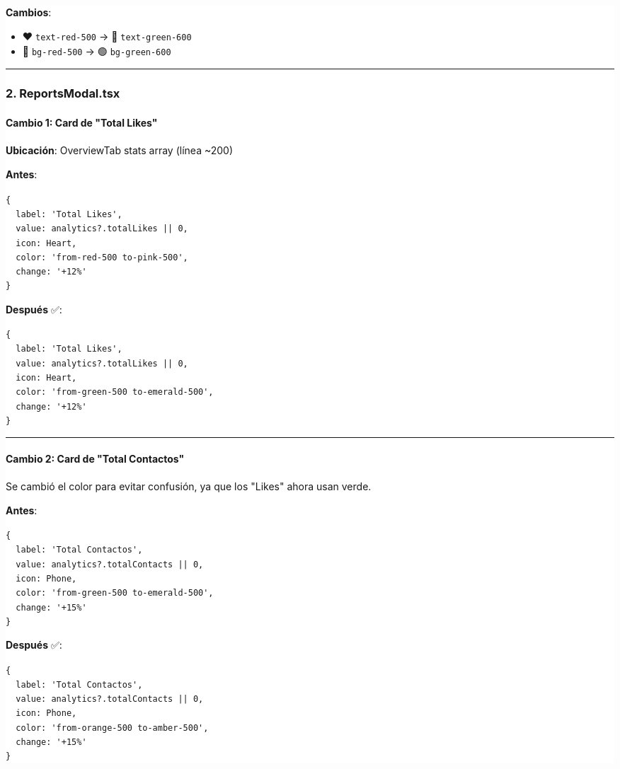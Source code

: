 **Cambios**:
- ❤️ `text-red-500` → 💚 `text-green-600`
- 🔴 `bg-red-500` → 🟢 `bg-green-600`

---

### **2. ReportsModal.tsx**

#### **Cambio 1: Card de "Total Likes"**

**Ubicación**: OverviewTab stats array (línea ~200)

**Antes**:
```tsx
{
  label: 'Total Likes',
  value: analytics?.totalLikes || 0,
  icon: Heart,
  color: 'from-red-500 to-pink-500',
  change: '+12%'
}
```

**Después** ✅:
```tsx
{
  label: 'Total Likes',
  value: analytics?.totalLikes || 0,
  icon: Heart,
  color: 'from-green-500 to-emerald-500',
  change: '+12%'
}
```

---

#### **Cambio 2: Card de "Total Contactos"**

Se cambió el color para evitar confusión, ya que los "Likes" ahora usan verde.

**Antes**:
```tsx
{
  label: 'Total Contactos',
  value: analytics?.totalContacts || 0,
  icon: Phone,
  color: 'from-green-500 to-emerald-500',
  change: '+15%'
}
```

**Después** ✅:
```tsx
{
  label: 'Total Contactos',
  value: analytics?.totalContacts || 0,
  icon: Phone,
  color: 'from-orange-500 to-amber-500',
  change: '+15%'
}
```
